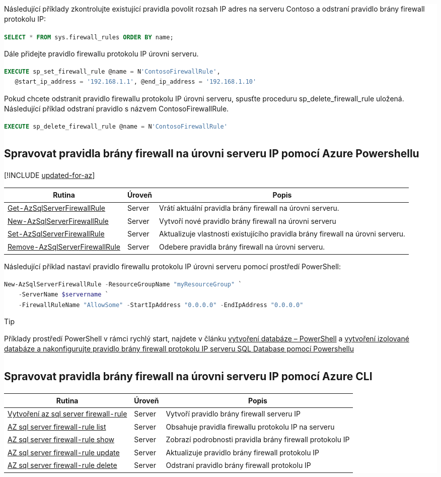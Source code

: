 Následující příklady zkontrolujte existující pravidla povolit rozsah IP adres na serveru Contoso a odstraní pravidlo brány firewall protokolu IP:

```sql
SELECT * FROM sys.firewall_rules ORDER BY name;
```

Dále přidejte pravidlo firewallu protokolu IP úrovni serveru.

```sql
EXECUTE sp_set_firewall_rule @name = N'ContosoFirewallRule',
   @start_ip_address = '192.168.1.1', @end_ip_address = '192.168.1.10'
```

Pokud chcete odstranit pravidlo firewallu protokolu IP úrovni serveru, spusťte proceduru sp_delete_firewall_rule uložená. Následující příklad odstraní pravidlo s názvem ContosoFirewallRule.

```sql
EXECUTE sp_delete_firewall_rule @name = N'ContosoFirewallRule'
```

## <a name="manage-server-level-ip-firewall-rules-using-azure-powershell"></a>Spravovat pravidla brány firewall na úrovni serveru IP pomocí Azure Powershellu

[!INCLUDE [updated-for-az](../../includes/updated-for-az.md)]

| Rutina | Úroveň | Popis |
| --- | --- | --- |
| [Get-AzSqlServerFirewallRule](/powershell/module/az.sql/get-azsqlserverfirewallrule) |Server |Vrátí aktuální pravidla brány firewall na úrovni serveru. |
| [New-AzSqlServerFirewallRule](/powershell/module/az.sql/new-azsqlserverfirewallrule) |Server |Vytvoří nové pravidlo brány firewall na úrovni serveru |
| [Set-AzSqlServerFirewallRule](/powershell/module/az.sql/set-azsqlserverfirewallrule) |Server |Aktualizuje vlastnosti existujícího pravidla brány firewall na úrovni serveru. |
| [Remove-AzSqlServerFirewallRule](/powershell/module/az.sql/remove-azsqlserverfirewallrule) |Server |Odebere pravidla brány firewall na úrovni serveru. |

Následující příklad nastaví pravidlo firewallu protokolu IP úrovni serveru pomocí prostředí PowerShell:

```powershell
New-AzSqlServerFirewallRule -ResourceGroupName "myResourceGroup" `
    -ServerName $servername `
    -FirewallRuleName "AllowSome" -StartIpAddress "0.0.0.0" -EndIpAddress "0.0.0.0"
```

> [!TIP]
> Příklady prostředí PowerShell v rámci rychlý start, najdete v článku [vytvoření databáze – PowerShell](sql-database-powershell-samples.md) a [vytvoření izolované databáze a nakonfigurujte pravidlo brány firewall protokolu IP serveru SQL Database pomocí Powershellu](scripts/sql-database-create-and-configure-database-powershell.md)

## <a name="manage-server-level-ip-firewall-rules-using-azure-cli"></a>Spravovat pravidla brány firewall na úrovni serveru IP pomocí Azure CLI

| Rutina | Úroveň | Popis |
| --- | --- | --- |
|[Vytvoření az sql server firewall-rule](/cli/azure/sql/server/firewall-rule#az-sql-server-firewall-rule-create)|Server|Vytvoří pravidlo brány firewall serveru IP|
|[AZ sql server firewall-rule list](/cli/azure/sql/server/firewall-rule#az-sql-server-firewall-rule-list)|Server|Obsahuje pravidla firewallu protokolu IP na serveru|
|[AZ sql server firewall-rule show](/cli/azure/sql/server/firewall-rule#az-sql-server-firewall-rule-show)|Server|Zobrazí podrobnosti pravidla brány firewall protokolu IP|
|[AZ sql server firewall-rule update](/cli/azure/sql/server/firewall-rule##az-sql-server-firewall-rule-update)|Server|Aktualizuje pravidlo brány firewall protokolu IP|
|[AZ sql server firewall-rule delete](/cli/azure/sql/server/firewall-rule#az-sql-server-firewall-rule-delete)|Server|Odstraní pravidlo brány firewall protokolu IP|


[1]: ./media/sql-database-firewall-configure/sqldb-firewall-1.png